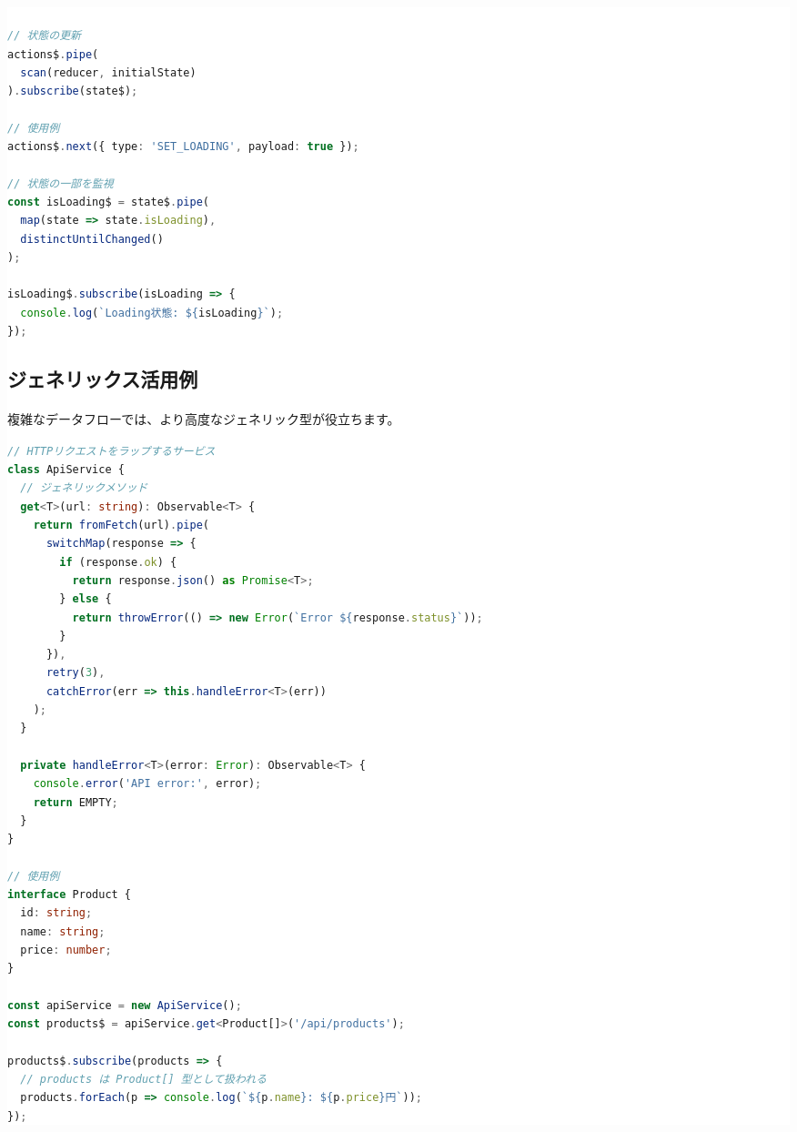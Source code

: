 ```ts

// 状態の更新
actions$.pipe(
  scan(reducer, initialState)
).subscribe(state$);

// 使用例
actions$.next({ type: 'SET_LOADING', payload: true });

// 状態の一部を監視
const isLoading$ = state$.pipe(
  map(state => state.isLoading),
  distinctUntilChanged()
);

isLoading$.subscribe(isLoading => {
  console.log(`Loading状態: ${isLoading}`);
});
```

## ジェネリックス活用例

複雑なデータフローでは、より高度なジェネリック型が役立ちます。

```ts
// HTTPリクエストをラップするサービス
class ApiService {
  // ジェネリックメソッド
  get<T>(url: string): Observable<T> {
    return fromFetch(url).pipe(
      switchMap(response => {
        if (response.ok) {
          return response.json() as Promise<T>;
        } else {
          return throwError(() => new Error(`Error ${response.status}`));
        }
      }),
      retry(3),
      catchError(err => this.handleError<T>(err))
    );
  }
  
  private handleError<T>(error: Error): Observable<T> {
    console.error('API error:', error);
    return EMPTY;
  }
}

// 使用例
interface Product {
  id: string;
  name: string;
  price: number;
}

const apiService = new ApiService();
const products$ = apiService.get<Product[]>('/api/products');

products$.subscribe(products => {
  // products は Product[] 型として扱われる
  products.forEach(p => console.log(`${p.name}: ${p.price}円`));
});

```